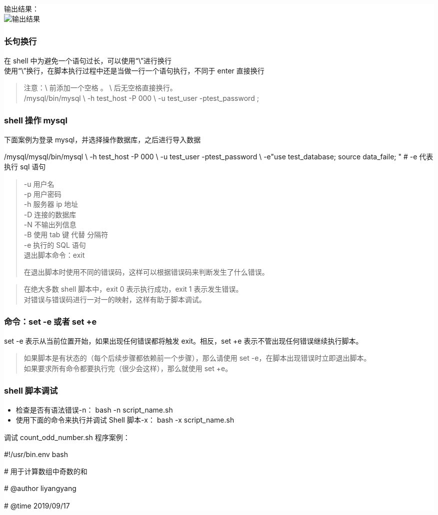 输出结果：  
![输出结果](2.jpeg)

### 长句换行

在 shell 中为避免一个语句过长，可以使用“\”进行换行  
使用“\”换行，在脚本执行过程中还是当做一行一个语句执行，不同于 enter 直接换行

> 注意：\ 前添加一个空格 。 \ 后无空格直接换行。  
> /mysql/bin/mysql \ -h test_host -P 000 \ -u test_user -ptest_password ;

### shell 操作 mysql

下面案例为登录 mysql，并选择操作数据库，之后进行导入数据

/mysql/mysql/bin/mysql \ -h test_host -P 000 \ -u test_user -ptest_password \ -e"use test_database; source data_faile; " # -e 代表执行 sql 语句

> -u 用户名  
> -p 用户密码  
> -h 服务器 ip 地址  
> -D 连接的数据库  
> -N 不输出列信息  
> -B 使用 tab 键 代替 分隔符  
> -e 执行的 SQL 语句  
> 退出脚本命令：exit
>
> 在退出脚本时使用不同的错误码，这样可以根据错误码来判断发生了什么错误。

> 在绝大多数 shell 脚本中，exit 0 表示执行成功，exit 1 表示发生错误。  
> 对错误与错误码进行一对一的映射，这样有助于脚本调试。

### 命令：set -e 或者 set +e

set -e 表示从当前位置开始，如果出现任何错误都将触发 exit。相反，set +e 表示不管出现任何错误继续执行脚本。

> 如果脚本是有状态的（每个后续步骤都依赖前一个步骤），那么请使用 set -e，在脚本出现错误时立即退出脚本。  
> 如果要求所有命令都要执行完（很少会这样），那么就使用 set +e。

### shell 脚本调试

- 检查是否有语法错误-n：
  bash -n script_name.sh
- 使用下面的命令来执行并调试 Shell 脚本-x：
  bash -x script_name.sh

调试 count_odd_number.sh 程序案例：

#!/usr/bin.env bash

\# 用于计算数组中奇数的和

\# @author liyangyang

\# @time 2019/09/17
